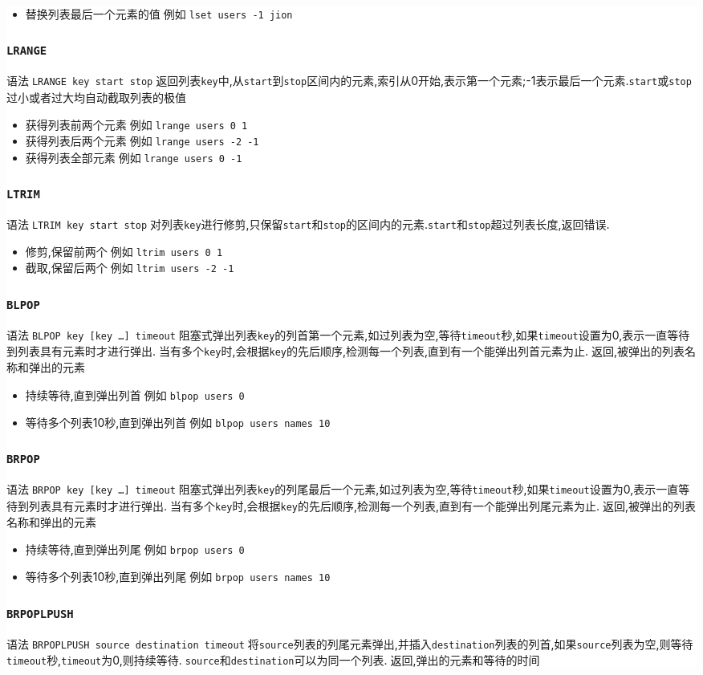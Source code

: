 - 替换列表最后一个元素的值
例如 `lset users -1 jion`

### `LRANGE`
语法 `LRANGE key start stop`
返回列表`key`中,从`start`到`stop`区间内的元素,索引从0开始,表示第一个元素;-1表示最后一个元素.`start`或`stop`过小或者过大均自动截取列表的极值

- 获得列表前两个元素
例如 `lrange users 0 1`
- 获得列表后两个元素
例如 `lrange users -2 -1`
- 获得列表全部元素
例如 `lrange users 0 -1`

### `LTRIM`
语法 `LTRIM key start stop`
对列表`key`进行修剪,只保留`start`和`stop`的区间内的元素.`start`和`stop`超过列表长度,返回错误.

- 修剪,保留前两个
例如 `ltrim users 0 1`
- 截取,保留后两个
例如 `ltrim users -2 -1`

### `BLPOP`
语法 `BLPOP key [key …] timeout`
阻塞式弹出列表`key`的列首第一个元素,如过列表为空,等待`timeout`秒,如果`timeout`设置为0,表示一直等待到列表具有元素时才进行弹出.
当有多个`key`时,会根据`key`的先后顺序,检测每一个列表,直到有一个能弹出列首元素为止.
返回,被弹出的列表名称和弹出的元素

- 持续等待,直到弹出列首
例如 `blpop users 0`

- 等待多个列表10秒,直到弹出列首
例如 `blpop users names 10`

### `BRPOP`
语法 `BRPOP key [key …] timeout`
阻塞式弹出列表`key`的列尾最后一个元素,如过列表为空,等待`timeout`秒,如果`timeout`设置为0,表示一直等待到列表具有元素时才进行弹出.
当有多个`key`时,会根据`key`的先后顺序,检测每一个列表,直到有一个能弹出列尾元素为止.
返回,被弹出的列表名称和弹出的元素

- 持续等待,直到弹出列尾
例如 `brpop users 0`

- 等待多个列表10秒,直到弹出列尾
例如 `brpop users names 10`

### `BRPOPLPUSH`
语法 `BRPOPLPUSH source destination timeout`
将`source`列表的列尾元素弹出,并插入`destination`列表的列首,如果`source`列表为空,则等待`timeout`秒,`timeout`为0,则持续等待.
`source`和`destination`可以为同一个列表.
返回,弹出的元素和等待的时间
